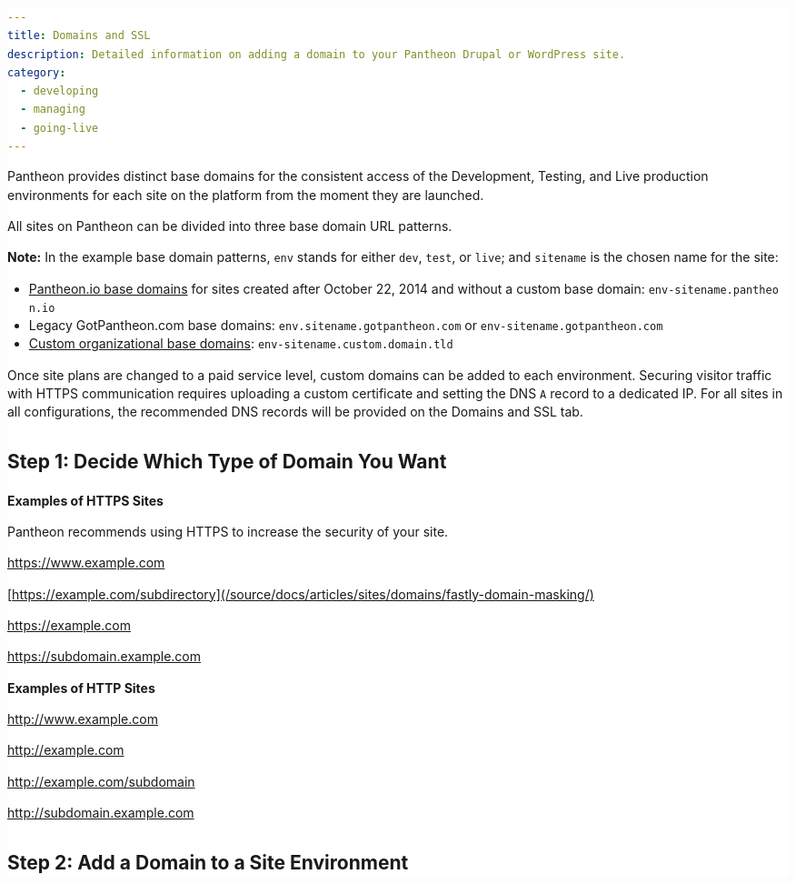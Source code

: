 ```yaml
---
title: Domains and SSL
description: Detailed information on adding a domain to your Pantheon Drupal or WordPress site.
category:
  - developing
  - managing
  - going-live
---
```


Pantheon provides distinct base domains for the consistent access of the Development, Testing, and Live production environments for each site on the platform from the moment they are launched.

All sites on Pantheon can be divided into three base domain URL patterns.

**Note:** In the example base domain patterns, `env` stands for either `dev`, `test`, or `live`; and `sitename` is the chosen name for the site:

* [Pantheon.io base domains](https://pantheon.io/docs/articles/sites/domains/using-pantheon-io-for-better-uptime/) for sites created after October 22, 2014 and without a custom base domain: `env-sitename.pantheon.io`
* Legacy GotPantheon.com base domains: `env.sitename.gotpantheon.com` or `env-sitename.gotpantheon.com`
* [Custom organizational base domains](https://pantheon.io/docs/articles/organizations/base-domains/): `env-sitename.custom.domain.tld`

Once site plans are changed to a paid service level, custom domains can be added to each environment. Securing visitor traffic with HTTPS communication requires uploading a custom certificate and setting the DNS `A` record to a dedicated IP. For all sites in all configurations, the recommended DNS records will be provided on the Domains and SSL tab.

## Step 1: Decide Which Type of Domain You Want

**Examples of HTTPS Sites** 

Pantheon recommends using HTTPS to increase the security of your site.

https://www.example.com 

[https://example.com/subdirectory](/source/docs/articles/sites/domains/fastly-domain-masking/)

https://example.com 

https://subdomain.example.com

**Examples of HTTP Sites**

http://www.example.com

http://example.com

http://example.com/subdomain

http://subdomain.example.com


## Step 2: Add a Domain to a Site Environment
